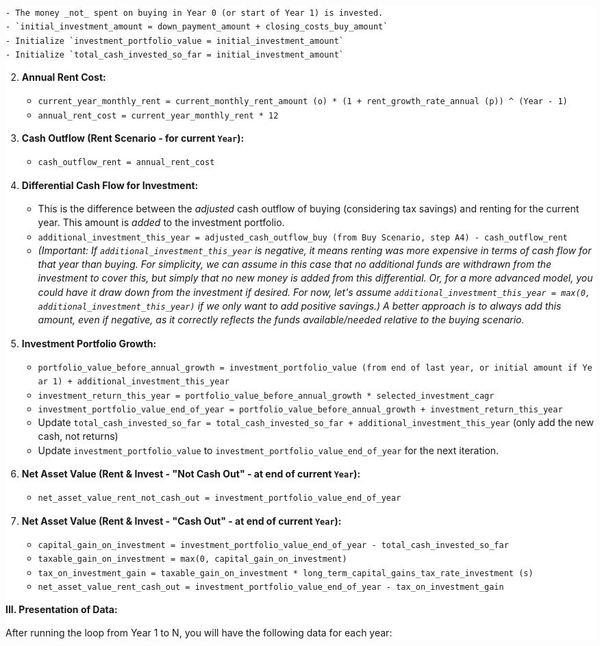     - The money _not_ spent on buying in Year 0 (or start of Year 1) is invested.
    - `initial_investment_amount = down_payment_amount + closing_costs_buy_amount`
    - Initialize `investment_portfolio_value = initial_investment_amount`
    - Initialize `total_cash_invested_so_far = initial_investment_amount`

2.  **Annual Rent Cost:**

    - `current_year_monthly_rent = current_monthly_rent_amount (o) * (1 + rent_growth_rate_annual (p)) ^ (Year - 1)`
    - `annual_rent_cost = current_year_monthly_rent * 12`

3.  **Cash Outflow (Rent Scenario - for current `Year`):**

    - `cash_outflow_rent = annual_rent_cost`

4.  **Differential Cash Flow for Investment:**

    - This is the difference between the _adjusted_ cash outflow of buying (considering tax savings) and renting for the current year. This amount is _added_ to the investment portfolio.
    - `additional_investment_this_year = adjusted_cash_outflow_buy (from Buy Scenario, step A4) - cash_outflow_rent`
    - *(Important: If `additional_investment_this_year` is negative, it means renting was more expensive in terms of cash flow for that year than buying. For simplicity, we can assume in this case that no additional funds are withdrawn from the investment to cover this, but simply that no *new* money is added from this differential. Or, for a more advanced model, you could have it draw down from the investment if desired. For now, let's assume `additional_investment_this_year = max(0, additional_investment_this_year)` if we only want to add positive savings.)*
      _A better approach is to always add this amount, even if negative, as it correctly reflects the funds available/needed relative to the buying scenario._

5.  **Investment Portfolio Growth:**

    - `portfolio_value_before_annual_growth = investment_portfolio_value (from end of last year, or initial amount if Year 1) + additional_investment_this_year`
    - `investment_return_this_year = portfolio_value_before_annual_growth * selected_investment_cagr`
    - `investment_portfolio_value_end_of_year = portfolio_value_before_annual_growth + investment_return_this_year`
    - Update `total_cash_invested_so_far = total_cash_invested_so_far + additional_investment_this_year` (only add the new cash, not returns)
    - Update `investment_portfolio_value` to `investment_portfolio_value_end_of_year` for the next iteration.

6.  **Net Asset Value (Rent & Invest - "Not Cash Out" - at end of current `Year`):**

    - `net_asset_value_rent_not_cash_out = investment_portfolio_value_end_of_year`

7.  **Net Asset Value (Rent & Invest - "Cash Out" - at end of current `Year`):**
    - `capital_gain_on_investment = investment_portfolio_value_end_of_year - total_cash_invested_so_far`
    - `taxable_gain_on_investment = max(0, capital_gain_on_investment)`
    - `tax_on_investment_gain = taxable_gain_on_investment * long_term_capital_gains_tax_rate_investment (s)`
    - `net_asset_value_rent_cash_out = investment_portfolio_value_end_of_year - tax_on_investment_gain`

**III. Presentation of Data:**

After running the loop from Year 1 to N, you will have the following data for each year:
